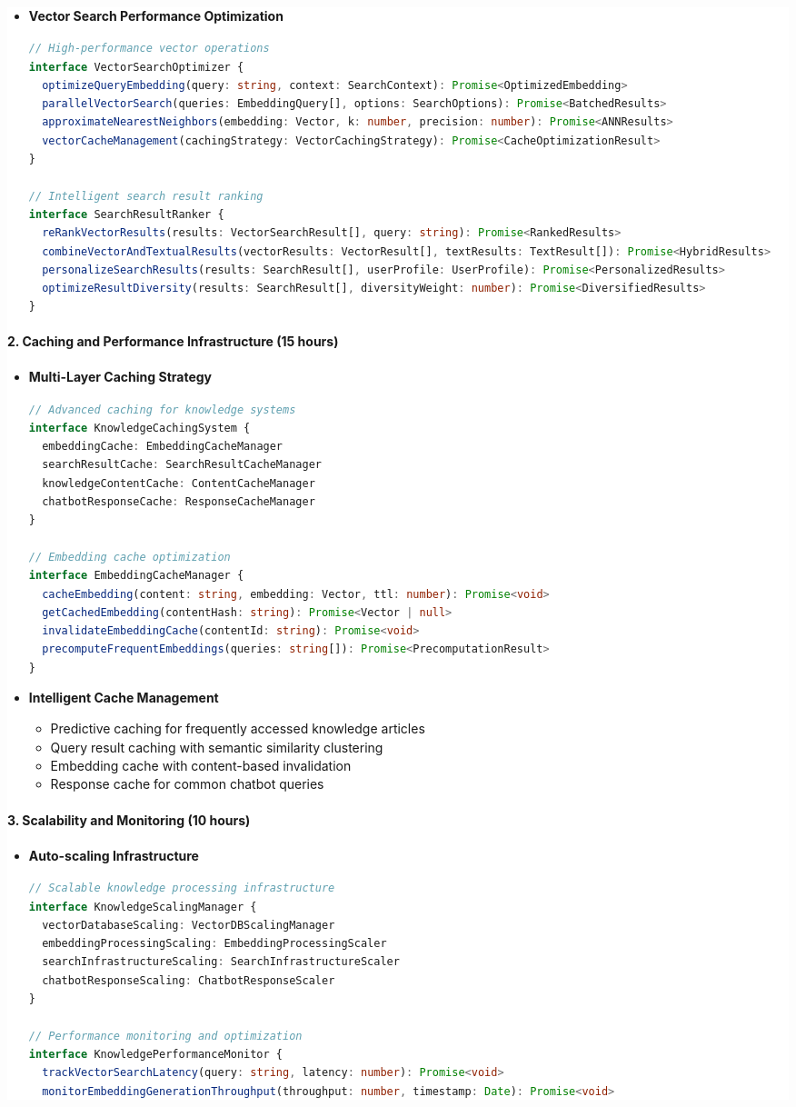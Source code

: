 - **Vector Search Performance Optimization**
  ```typescript
  // High-performance vector operations
  interface VectorSearchOptimizer {
    optimizeQueryEmbedding(query: string, context: SearchContext): Promise<OptimizedEmbedding>
    parallelVectorSearch(queries: EmbeddingQuery[], options: SearchOptions): Promise<BatchedResults>
    approximateNearestNeighbors(embedding: Vector, k: number, precision: number): Promise<ANNResults>
    vectorCacheManagement(cachingStrategy: VectorCachingStrategy): Promise<CacheOptimizationResult>
  }
  
  // Intelligent search result ranking
  interface SearchResultRanker {
    reRankVectorResults(results: VectorSearchResult[], query: string): Promise<RankedResults>
    combineVectorAndTextualResults(vectorResults: VectorResult[], textResults: TextResult[]): Promise<HybridResults>
    personalizeSearchResults(results: SearchResult[], userProfile: UserProfile): Promise<PersonalizedResults>
    optimizeResultDiversity(results: SearchResult[], diversityWeight: number): Promise<DiversifiedResults>
  }
  ```

#### 2. Caching and Performance Infrastructure (15 hours)
- **Multi-Layer Caching Strategy**
  ```typescript
  // Advanced caching for knowledge systems
  interface KnowledgeCachingSystem {
    embeddingCache: EmbeddingCacheManager
    searchResultCache: SearchResultCacheManager
    knowledgeContentCache: ContentCacheManager
    chatbotResponseCache: ResponseCacheManager
  }
  
  // Embedding cache optimization
  interface EmbeddingCacheManager {
    cacheEmbedding(content: string, embedding: Vector, ttl: number): Promise<void>
    getCachedEmbedding(contentHash: string): Promise<Vector | null>
    invalidateEmbeddingCache(contentId: string): Promise<void>
    precomputeFrequentEmbeddings(queries: string[]): Promise<PrecomputationResult>
  }
  ```

- **Intelligent Cache Management**
  - Predictive caching for frequently accessed knowledge articles
  - Query result caching with semantic similarity clustering
  - Embedding cache with content-based invalidation
  - Response cache for common chatbot queries

#### 3. Scalability and Monitoring (10 hours)
- **Auto-scaling Infrastructure**
  ```typescript
  // Scalable knowledge processing infrastructure
  interface KnowledgeScalingManager {
    vectorDatabaseScaling: VectorDBScalingManager
    embeddingProcessingScaling: EmbeddingProcessingScaler
    searchInfrastructureScaling: SearchInfrastructureScaler
    chatbotResponseScaling: ChatbotResponseScaler
  }
  
  // Performance monitoring and optimization
  interface KnowledgePerformanceMonitor {
    trackVectorSearchLatency(query: string, latency: number): Promise<void>
    monitorEmbeddingGenerationThroughput(throughput: number, timestamp: Date): Promise<void>
  ```